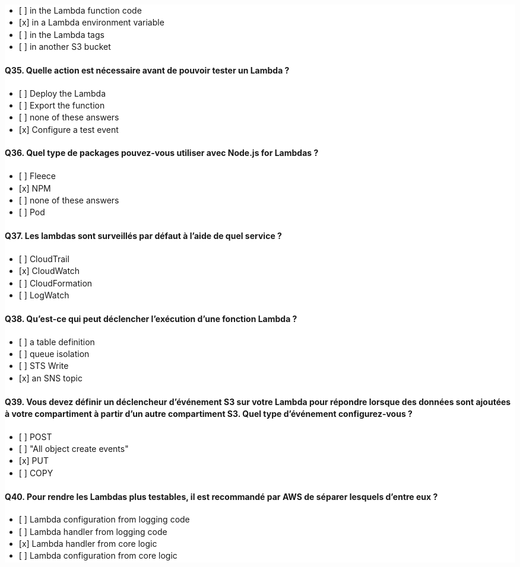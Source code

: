- \[ ] in the Lambda function code
- \[x] in a Lambda environment variable
- \[ ] in the Lambda tags
- \[ ] in another S3 bucket

#### Q35. Quelle action est nécessaire avant de pouvoir tester un Lambda ?

- \[ ] Deploy the Lambda
- \[ ] Export the function
- \[ ] none of these answers
- \[x] Configure a test event

#### Q36. Quel type de packages pouvez-vous utiliser avec Node.js for Lambdas ?

- \[ ] Fleece
- \[x] NPM
- \[ ] none of these answers
- \[ ] Pod

#### Q37. Les lambdas sont surveillés par défaut à l’aide de quel service ?

- \[ ] CloudTrail
- \[x] CloudWatch
- \[ ] CloudFormation
- \[ ] LogWatch

#### Q38. Qu’est-ce qui peut déclencher l’exécution d’une fonction Lambda ?

- \[ ] a table definition
- \[ ] queue isolation
- \[ ] STS Write
- \[x] an SNS topic

#### Q39. Vous devez définir un déclencheur d’événement S3 sur votre Lambda pour répondre lorsque des données sont ajoutées à votre compartiment à partir d’un autre compartiment S3. Quel type d’événement configurez-vous ?

- \[ ] POST
- \[ ] "All object create events"
- \[x] PUT
- \[ ] COPY

#### Q40. Pour rendre les Lambdas plus testables, il est recommandé par AWS de séparer lesquels d’entre eux ?

- \[ ] Lambda configuration from logging code
- \[ ] Lambda handler from logging code
- \[x] Lambda handler from core logic
- \[ ] Lambda configuration from core logic
